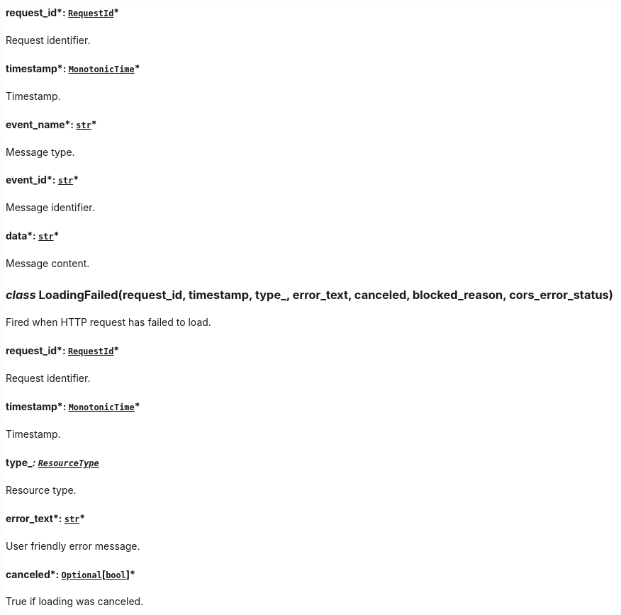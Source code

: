 #### request_id*: [`RequestId`](#nodriver.cdp.network.RequestId)*

Request identifier.

#### timestamp*: [`MonotonicTime`](#nodriver.cdp.network.MonotonicTime)*

Timestamp.

#### event_name*: [`str`](https://docs.python.org/3/library/stdtypes.html#str)*

Message type.

#### event_id*: [`str`](https://docs.python.org/3/library/stdtypes.html#str)*

Message identifier.

#### data*: [`str`](https://docs.python.org/3/library/stdtypes.html#str)*

Message content.

### *class* LoadingFailed(request_id, timestamp, type_, error_text, canceled, blocked_reason, cors_error_status)

Fired when HTTP request has failed to load.

#### request_id*: [`RequestId`](#nodriver.cdp.network.RequestId)*

Request identifier.

#### timestamp*: [`MonotonicTime`](#nodriver.cdp.network.MonotonicTime)*

Timestamp.

#### type_*: [`ResourceType`](#nodriver.cdp.network.ResourceType)*

Resource type.

#### error_text*: [`str`](https://docs.python.org/3/library/stdtypes.html#str)*

User friendly error message.

#### canceled*: [`Optional`](https://docs.python.org/3/library/typing.html#typing.Optional)[[`bool`](https://docs.python.org/3/library/functions.html#bool)]*

True if loading was canceled.
